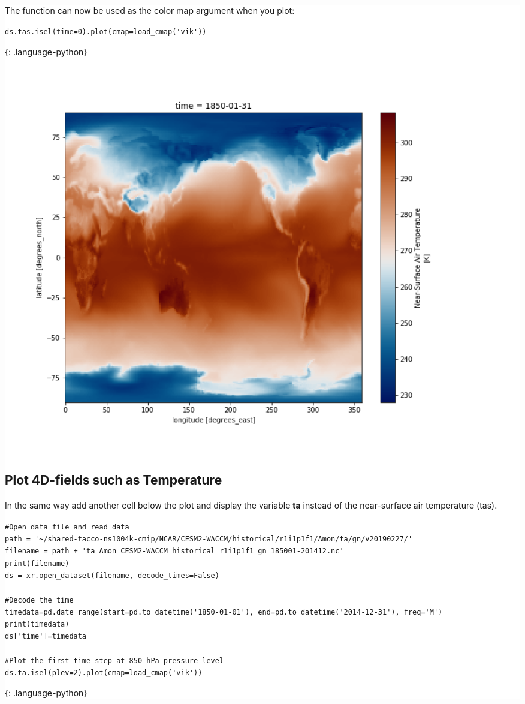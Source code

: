 The function can now be used as the color map argument when you plot:
~~~
ds.tas.isel(time=0).plot(cmap=load_cmap('vik'))
~~~ 
{: .language-python}

<img src="../fig/ep04-f03-test-tas-big-cmap.png" width="800">


## Plot 4D-fields such as Temperature
		
In the same way add another cell below the plot and display the variable **ta** instead of the near-surface air temperature (tas). 

~~~
#Open data file and read data
path = '~/shared-tacco-ns1004k-cmip/NCAR/CESM2-WACCM/historical/r1i1p1f1/Amon/ta/gn/v20190227/'
filename = path + 'ta_Amon_CESM2-WACCM_historical_r1i1p1f1_gn_185001-201412.nc'
print(filename)
ds = xr.open_dataset(filename, decode_times=False)

#Decode the time
timedata=pd.date_range(start=pd.to_datetime('1850-01-01'), end=pd.to_datetime('2014-12-31'), freq='M')
print(timedata)
ds['time']=timedata

#Plot the first time step at 850 hPa pressure level
ds.ta.isel(plev=2).plot(cmap=load_cmap('vik'))
~~~
{: .language-python}
